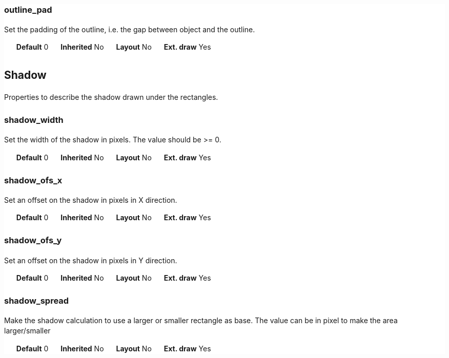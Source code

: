 ### outline_pad
Set the padding of the outline, i.e. the gap between object and the outline.
<ul>
<li style='display:inline; margin-right: 20px; margin-left: 0px'><strong>Default</strong> 0</li>
<li style='display:inline; margin-right: 20px; margin-left: 0px'><strong>Inherited</strong> No</li>
<li style='display:inline; margin-right: 20px; margin-left: 0px'><strong>Layout</strong> No</li>
<li style='display:inline; margin-right: 20px; margin-left: 0px'><strong>Ext. draw</strong> Yes</li>
</ul>

## Shadow
Properties to describe the shadow drawn under the rectangles.

### shadow_width
Set the width of the shadow in pixels. The value should be >= 0.
<ul>
<li style='display:inline; margin-right: 20px; margin-left: 0px'><strong>Default</strong> 0</li>
<li style='display:inline; margin-right: 20px; margin-left: 0px'><strong>Inherited</strong> No</li>
<li style='display:inline; margin-right: 20px; margin-left: 0px'><strong>Layout</strong> No</li>
<li style='display:inline; margin-right: 20px; margin-left: 0px'><strong>Ext. draw</strong> Yes</li>
</ul>

### shadow_ofs_x
Set an offset on the shadow in pixels in X direction.
<ul>
<li style='display:inline; margin-right: 20px; margin-left: 0px'><strong>Default</strong> 0</li>
<li style='display:inline; margin-right: 20px; margin-left: 0px'><strong>Inherited</strong> No</li>
<li style='display:inline; margin-right: 20px; margin-left: 0px'><strong>Layout</strong> No</li>
<li style='display:inline; margin-right: 20px; margin-left: 0px'><strong>Ext. draw</strong> Yes</li>
</ul>

### shadow_ofs_y
Set an offset on the shadow in pixels in Y direction.
<ul>
<li style='display:inline; margin-right: 20px; margin-left: 0px'><strong>Default</strong> 0</li>
<li style='display:inline; margin-right: 20px; margin-left: 0px'><strong>Inherited</strong> No</li>
<li style='display:inline; margin-right: 20px; margin-left: 0px'><strong>Layout</strong> No</li>
<li style='display:inline; margin-right: 20px; margin-left: 0px'><strong>Ext. draw</strong> Yes</li>
</ul>

### shadow_spread
Make the shadow calculation to use a larger or smaller rectangle as base. The value can be in pixel to make the area larger/smaller
<ul>
<li style='display:inline; margin-right: 20px; margin-left: 0px'><strong>Default</strong> 0</li>
<li style='display:inline; margin-right: 20px; margin-left: 0px'><strong>Inherited</strong> No</li>
<li style='display:inline; margin-right: 20px; margin-left: 0px'><strong>Layout</strong> No</li>
<li style='display:inline; margin-right: 20px; margin-left: 0px'><strong>Ext. draw</strong> Yes</li>
</ul>
